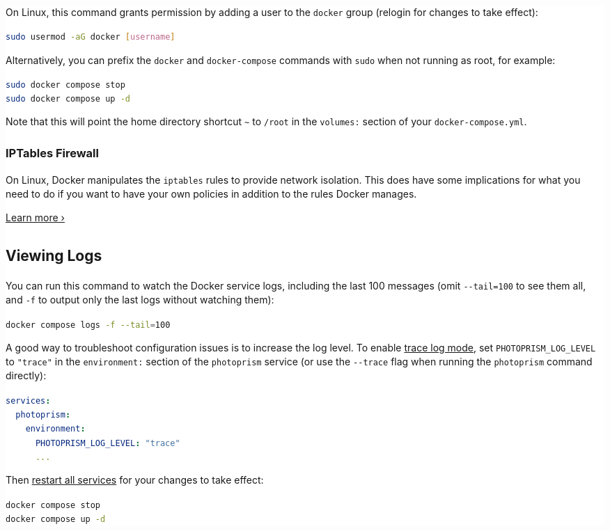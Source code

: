 On Linux, this command grants permission by adding a user to the `docker` group (relogin for changes to take effect):

```bash
sudo usermod -aG docker [username]
```

Alternatively, you can prefix the `docker` and `docker-compose` commands with `sudo` when not running as root,
for example:

```bash
sudo docker compose stop
sudo docker compose up -d
```

Note that this will point the home directory shortcut `~` to `/root` in the `volumes:` section
of your `docker-compose.yml`.

### IPTables Firewall

On Linux, Docker manipulates the `iptables` rules to provide network isolation. This does have some implications for what you need to do if you want to have your own policies in addition to the rules Docker manages.

[Learn more ›](https://docs.docker.com/network/iptables/)

## Viewing Logs

You can run this command to watch the Docker service logs, including the last 100 messages (omit `--tail=100` to see them all, and `-f` to output only the last logs without watching them):

```bash
docker compose logs -f --tail=100 
```

A good way to troubleshoot configuration issues is to increase the log level. To enable [trace log mode](../config-options.md), set `PHOTOPRISM_LOG_LEVEL` to `"trace"` in the `environment:` section of the `photoprism` service (or use the `--trace` flag when running the `photoprism` command directly):


```yaml
services:
  photoprism:
    environment:
      PHOTOPRISM_LOG_LEVEL: "trace"
      ...
```

Then [restart all services](../docker-compose.md#step-2-start-the-server) for your changes to take effect:

```bash
docker compose stop
docker compose up -d
```
